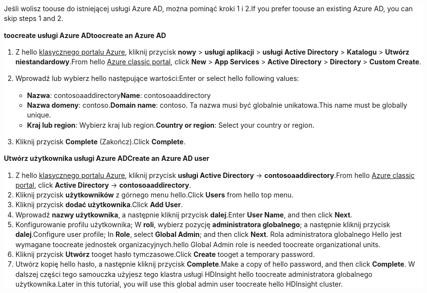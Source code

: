<span data-ttu-id="1bec0-189">Jeśli wolisz toouse do istniejącej usługi Azure AD, można pominąć kroki 1 i 2.</span><span class="sxs-lookup"><span data-stu-id="1bec0-189">If you prefer toouse an existing Azure AD, you can skip steps 1 and 2.</span></span>

<span data-ttu-id="1bec0-190">**toocreate usługi Azure AD**</span><span class="sxs-lookup"><span data-stu-id="1bec0-190">**toocreate an Azure AD**</span></span>

1. <span data-ttu-id="1bec0-191">Z hello [klasycznego portalu Azure](https://manage.windowsazure.com), kliknij przycisk **nowy** > **usługi aplikacji** > **usługi Active Directory**  >  **Katalogu** > **Utwórz niestandardowy**.</span><span class="sxs-lookup"><span data-stu-id="1bec0-191">From hello [Azure classic portal](https://manage.windowsazure.com), click **New** > **App Services** > **Active Directory** > **Directory** > **Custom Create**.</span></span> 
2. <span data-ttu-id="1bec0-192">Wprowadź lub wybierz hello następujące wartości:</span><span class="sxs-lookup"><span data-stu-id="1bec0-192">Enter or select hello following values:</span></span>
   
   * <span data-ttu-id="1bec0-193">**Nazwa**: contosoaaddirectory</span><span class="sxs-lookup"><span data-stu-id="1bec0-193">**Name**: contosoaaddirectory</span></span>
   * <span data-ttu-id="1bec0-194">**Nazwa domeny**: contoso.</span><span class="sxs-lookup"><span data-stu-id="1bec0-194">**Domain name**: contoso.</span></span>  <span data-ttu-id="1bec0-195">Ta nazwa musi być globalnie unikatowa.</span><span class="sxs-lookup"><span data-stu-id="1bec0-195">This name must be globally unique.</span></span>
   * <span data-ttu-id="1bec0-196">**Kraj lub region**: Wybierz kraj lub region.</span><span class="sxs-lookup"><span data-stu-id="1bec0-196">**Country or region**: Select your country or region.</span></span>
3. <span data-ttu-id="1bec0-197">Kliknij przycisk **Complete** (Zakończ).</span><span class="sxs-lookup"><span data-stu-id="1bec0-197">Click **Complete**.</span></span>

<span data-ttu-id="1bec0-198">**Utwórz użytkownika usługi Azure AD**</span><span class="sxs-lookup"><span data-stu-id="1bec0-198">**Create an Azure AD user**</span></span>

1. <span data-ttu-id="1bec0-199">Z hello [klasycznego portalu Azure](https://manage.windowsazure.com), kliknij przycisk **usługi Active Directory** -> **contosoaaddirectory**.</span><span class="sxs-lookup"><span data-stu-id="1bec0-199">From hello [Azure classic portal](https://manage.windowsazure.com), click **Active Directory** -> **contosoaaddirectory**.</span></span> 
2. <span data-ttu-id="1bec0-200">Kliknij przycisk **użytkowników** z górnego menu hello.</span><span class="sxs-lookup"><span data-stu-id="1bec0-200">Click **Users** from hello top menu.</span></span>
3. <span data-ttu-id="1bec0-201">Kliknij przycisk **dodać użytkownika**.</span><span class="sxs-lookup"><span data-stu-id="1bec0-201">Click **Add User**.</span></span>
4. <span data-ttu-id="1bec0-202">Wprowadź **nazwy użytkownika**, a następnie kliknij przycisk **dalej**.</span><span class="sxs-lookup"><span data-stu-id="1bec0-202">Enter **User Name**, and then click **Next**.</span></span> 
5. <span data-ttu-id="1bec0-203">Konfigurowanie profilu użytkownika; W **roli**, wybierz pozycję **administratora globalnego**; a następnie kliknij przycisk **dalej**.</span><span class="sxs-lookup"><span data-stu-id="1bec0-203">Configure user profile; In **Role**, select **Global Admin**; and then click **Next**.</span></span>  <span data-ttu-id="1bec0-204">Rola administratora globalnego Hello jest wymagane toocreate jednostek organizacyjnych.</span><span class="sxs-lookup"><span data-stu-id="1bec0-204">hello Global Admin role is needed toocreate organizational units.</span></span>
6. <span data-ttu-id="1bec0-205">Kliknij przycisk **Utwórz** tooget hasło tymczasowe.</span><span class="sxs-lookup"><span data-stu-id="1bec0-205">Click **Create** tooget a temporary password.</span></span>
7. <span data-ttu-id="1bec0-206">Utwórz kopię hello hasło, a następnie kliknij przycisk **Complete**.</span><span class="sxs-lookup"><span data-stu-id="1bec0-206">Make a copy of hello password, and then click **Complete**.</span></span> <span data-ttu-id="1bec0-207">W dalszej części tego samouczka użyjesz tego klastra usługi HDInsight hello toocreate administratora globalnego użytkownika.</span><span class="sxs-lookup"><span data-stu-id="1bec0-207">Later in this tutorial, you will use this global admin user toocreate hello HDInsight cluster.</span></span>
